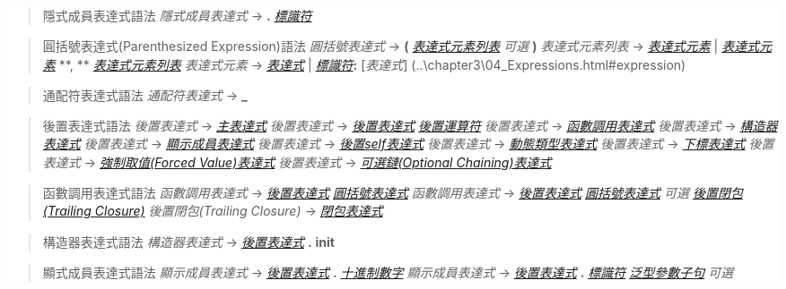 <p></p>

> 隱式成員表達式語法
> *隱式成員表達式* → **.** [*標識符*](LexicalStructure.html#identifier)

<p></p>

> 圓括號表達式(Parenthesized Expression)語法
> *圓括號表達式* → **(** [*表達式元素列表*](..\chapter3\04_Expressions.html#expression_element_list) _可選_ **)**
> *表達式元素列表* → [*表達式元素*](..\chapter3\04_Expressions.html#expression_element) | [*表達式元素*](..\chapter3\04_Expressions.html#expression_element) **, ** [*表達式元素列表*](..\chapter3\04_Expressions.html#expression_element_list)
> *表達式元素* → [*表達式*](..\chapter3\04_Expressions.html#expression) | [*標識符*](LexicalStructure.html#identifier)​​ **:** [*表達式*] (..\chapter3\04_Expressions.html#expression)

<p></p>

> 通配符表達式語法
> *通配符表達式* → **_**

<p></p>

> 後置表達式語法
> *後置表達式* → [*主表達式*](..\chapter3\04_Expressions.html#primary_expression)
> *後置表達式* → [*後置表達式*](..\chapter3\04_Expressions.html#postfix_expression) [*後置運算符*](LexicalStructure.html#postfix_operator)
> *後置表達式* → [*函數調用表達式*](..\chapter3\04_Expressions.html#function_call_expression)
> *後置表達式* → [*構造器表達式*](..\chapter3\04_Expressions.html#initializer_expression)
> *後置表達式* → [*顯示成員表達式*](..\chapter3\04_Expressions.html#explicit_member_expression)
> *後置表達式* → [*後置self表達式*](..\chapter3\04_Expressions.html#postfix_self_expression)
> *後置表達式* → [*動態類型表達式*](..\chapter3\04_Expressions.html#dynamic_type_expression)
> *後置表達式* → [*下標表達式*](..\chapter3\04_Expressions.html#subscript_expression)
> *後置表達式* → [*強制取值(Forced Value)表達式*](..\chapter3\04_Expressions.html#forced_value_expression)
> *後置表達式* → [*可選鏈(Optional Chaining)表達式*](..\chapter3\04_Expressions.html#optional_chaining_expression)

<p></p>

> 函數調用表達式語法
> *函數調用表達式* → [*後置表達式*](..\chapter3\04_Expressions.html#postfix_expression) [*圓括號表達式*](..\chapter3\04_Expressions.html#parenthesized_expression)
> *函數調用表達式* → [*後置表達式*](..\chapter3\04_Expressions.html#postfix_expression) [*圓括號表達式*](..\chapter3\04_Expressions.html#parenthesized_expression) _可選_ [*後置閉包(Trailing Closure)*](..\chapter3\04_Expressions.html#trailing_closure)
> *後置閉包(Trailing Closure)* → [*閉包表達式*](..\chapter3\04_Expressions.html#closure_expression)

<p></p>

> 構造器表達式語法
> *構造器表達式* → [*後置表達式*](..\chapter3\04_Expressions.html#postfix_expression) **.** **init**

<p></p>

> 顯式成員表達式語法
> *顯示成員表達式* → [*後置表達式*](..\chapter3\04_Expressions.html#postfix_expression) **.** [*十進制數字*](LexicalStructure.html#decimal_digit)
> *顯示成員表達式* → [*後置表達式*](..\chapter3\04_Expressions.html#postfix_expression) **.** [*標識符*](LexicalStructure.html#identifier)​​ [*泛型參數子句*](GenericParametersAndArguments.html#generic_argument_clause) _可選_
